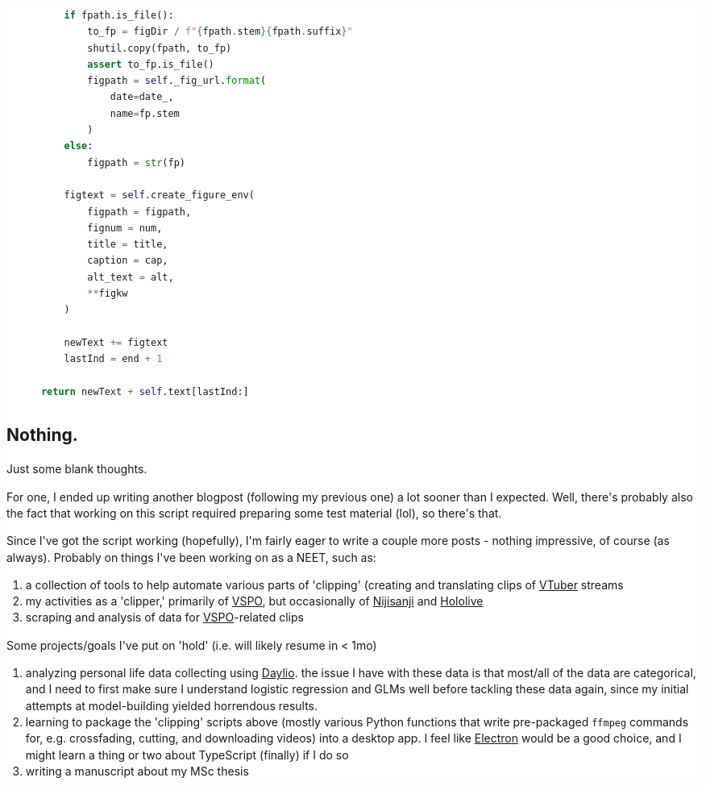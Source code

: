 ```python
          if fpath.is_file():
              to_fp = figDir / f"{fpath.stem}{fpath.suffix}"
              shutil.copy(fpath, to_fp)
              assert to_fp.is_file()
              figpath = self._fig_url.format(
                  date=date_, 
                  name=fp.stem
              )
          else:
              figpath = str(fp)

          figtext = self.create_figure_env(
              figpath = figpath,
              fignum = num,
              title = title,
              caption = cap,
              alt_text = alt, 
              **figkw   
          )

          newText += figtext 
          lastInd = end + 1 

      return newText + self.text[lastInd:]
```

## Nothing.

Just some blank thoughts. 

For one, I ended up writing another blogpost (following my previous one) a lot sooner than I expected. Well, there's probably also the fact that working on this script required preparing some test material (lol), so there's that. 

Since I've got the script working (hopefully), I'm fairly eager to write a couple more posts - nothing impressive, of course (as always). Probably on things I've been working on as a NEET, such as:

1. a collection of tools to help automate various parts of 'clipping' (creating and translating clips of [VTuber](https://en.wikipedia.org/wiki/VTuber) streams
2. my activities as a 'clipper,' primarily of [VSPO](https://vspo.jp/en/), but occasionally of [Nijisanji](https://www.nijisanji.jp/) and [Hololive](https://en.hololive.tv/)
3. scraping and analysis of data for [VSPO](https://vspo.jp/en/)-related clips

Some projects/goals I've put on 'hold' (i.e. will likely resume in < 1mo)

1. analyzing personal life data collecting using [Daylio](https://daylio.net/). the issue I have with these data is that most/all of the data are categorical, and I need to first make sure I understand logistic regression and GLMs well before tackling these data again, since my initial attempts at model-building yielded horrendous results. 
2. learning to package the 'clipping' scripts above (mostly various Python functions that write pre-packaged `ffmpeg` commands for, e.g. crossfading, cutting, and downloading videos) into a desktop app. I feel like [Electron](https://www.electronjs.org/) would be a good choice, and I might learn a thing or two about TypeScript (finally) if I do so
3. writing a manuscript about my MSc thesis
